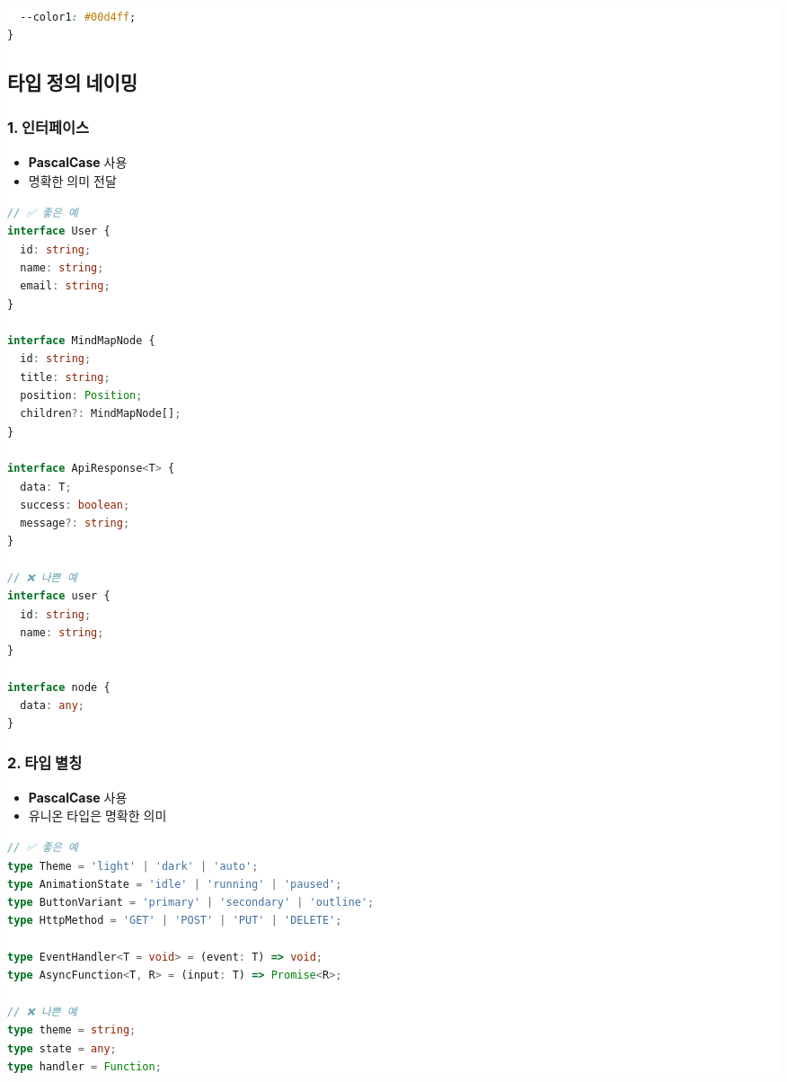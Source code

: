 ```css
  --color1: #00d4ff;
}
```

## 타입 정의 네이밍

### 1. 인터페이스
- **PascalCase** 사용
- 명확한 의미 전달

```typescript
// ✅ 좋은 예
interface User {
  id: string;
  name: string;
  email: string;
}

interface MindMapNode {
  id: string;
  title: string;
  position: Position;
  children?: MindMapNode[];
}

interface ApiResponse<T> {
  data: T;
  success: boolean;
  message?: string;
}

// ❌ 나쁜 예
interface user {
  id: string;
  name: string;
}

interface node {
  data: any;
}
```

### 2. 타입 별칭
- **PascalCase** 사용
- 유니온 타입은 명확한 의미

```typescript
// ✅ 좋은 예
type Theme = 'light' | 'dark' | 'auto';
type AnimationState = 'idle' | 'running' | 'paused';
type ButtonVariant = 'primary' | 'secondary' | 'outline';
type HttpMethod = 'GET' | 'POST' | 'PUT' | 'DELETE';

type EventHandler<T = void> = (event: T) => void;
type AsyncFunction<T, R> = (input: T) => Promise<R>;

// ❌ 나쁜 예
type theme = string;
type state = any;
type handler = Function;
```
